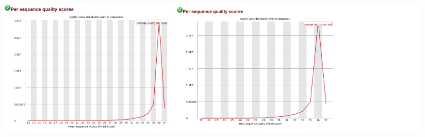 <img src="../imgs/per_seq_qual_score.JPG" style="width:350px;"/> <img src="../imgs/trimmed_per_seq_qual_score.JPG" style="width:350px;"/>